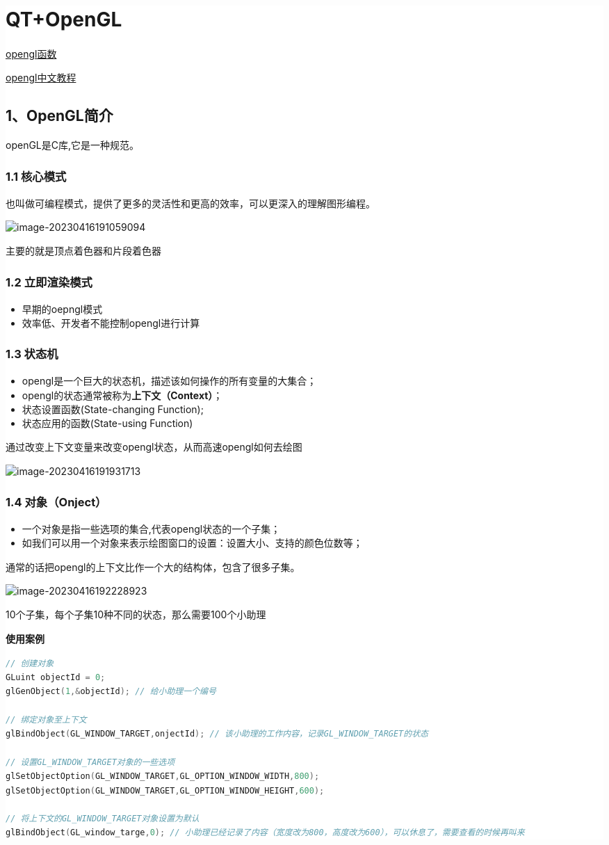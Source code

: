 # QT+OpenGL

[opengl函数](https://registry.khronos.org/OpenGL-Refpages/es3/)

[opengl中文教程](https://learnopengl-cn.github.io/)

## 1、OpenGL简介

openGL是C库,它是一种规范。



### 1.1 核心模式

也叫做可编程模式，提供了更多的灵活性和更高的效率，可以更深入的理解图形编程。

![image-20230416191059094](https://test-123456-md-images.oss-cn-beijing.aliyuncs.com/img/image-20230416191059094.png)

主要的就是顶点着色器和片段着色器



### 1.2 立即渲染模式

- 早期的oepngl模式
- 效率低、开发者不能控制opengl进行计算



### 1.3 状态机

- opengl是一个巨大的状态机，描述该如何操作的所有变量的大集合；
- opengl的状态通常被称为**上下文（Context）**；
- 状态设置函数(State-changing Function);
- 状态应用的函数(State-using Function)

通过改变上下文变量来改变opengl状态，从而高速opengl如何去绘图 

![image-20230416191931713](https://test-123456-md-images.oss-cn-beijing.aliyuncs.com/img/image-20230416191931713.png)



### 1.4 对象（Onject）

- 一个对象是指一些选项的集合,代表opengl状态的一个子集；
- 如我们可以用一个对象来表示绘图窗口的设置：设置大小、支持的颜色位数等；

通常的话把opengl的上下文比作一个大的结构体，包含了很多子集。

![image-20230416192228923](https://test-123456-md-images.oss-cn-beijing.aliyuncs.com/img/image-20230416192228923.png)

10个子集，每个子集10种不同的状态，那么需要100个小助理

**使用案例**

```c++
// 创建对象
GLuint objectId = 0;
glGenObject(1,&objectId); // 给小助理一个编号

// 绑定对象至上下文
glBindObject(GL_WINDOW_TARGET,onjectId); // 该小助理的工作内容，记录GL_WINDOW_TARGET的状态

// 设置GL_WINDOW_TARGET对象的一些选项
glSetObjectOption(GL_WINDOW_TARGET,GL_OPTION_WINDOW_WIDTH,800);
glSetObjectOption(GL_WINDOW_TARGET,GL_OPTION_WINDOW_HEIGHT,600);

// 将上下文的GL_WINDOW_TARGET对象设置为默认
glBindObject(GL_window_targe,0); // 小助理已经记录了内容（宽度改为800，高度改为600），可以休息了，需要查看的时候再叫来
```